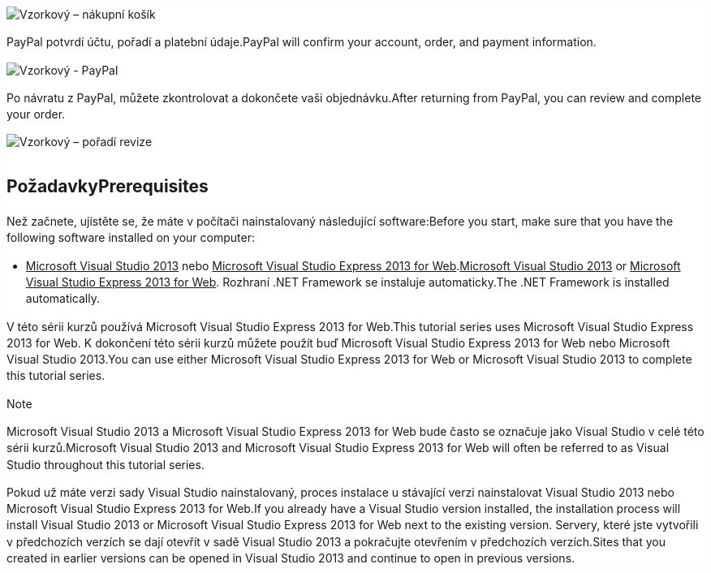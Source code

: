 ![Vzorkový – nákupní košík](introduction-and-overview/_static/image5.png)

<span data-ttu-id="79b5e-196">PayPal potvrdí účtu, pořadí a platební údaje.</span><span class="sxs-lookup"><span data-stu-id="79b5e-196">PayPal will confirm your account, order, and payment information.</span></span>

![Vzorkový - PayPal](introduction-and-overview/_static/image6.png)

<span data-ttu-id="79b5e-198">Po návratu z PayPal, můžete zkontrolovat a dokončete vaši objednávku.</span><span class="sxs-lookup"><span data-stu-id="79b5e-198">After returning from PayPal, you can review and complete your order.</span></span>

![Vzorkový – pořadí revize](introduction-and-overview/_static/image7.png)

## <a name="prerequisites"></a><span data-ttu-id="79b5e-200">Požadavky</span><span class="sxs-lookup"><span data-stu-id="79b5e-200">Prerequisites</span></span>

<span data-ttu-id="79b5e-201">Než začnete, ujistěte se, že máte v počítači nainstalovaný následující software:</span><span class="sxs-lookup"><span data-stu-id="79b5e-201">Before you start, make sure that you have the following software installed on your computer:</span></span>

- <span data-ttu-id="79b5e-202">[Microsoft Visual Studio 2013](https://www.microsoft.com/visualstudio/11/downloads#vs) nebo [Microsoft Visual Studio Express 2013 for Web](https://www.microsoft.com/visualstudio/11/downloads#express-web).</span><span class="sxs-lookup"><span data-stu-id="79b5e-202">[Microsoft Visual Studio 2013](https://www.microsoft.com/visualstudio/11/downloads#vs) or [Microsoft Visual Studio Express 2013 for Web](https://www.microsoft.com/visualstudio/11/downloads#express-web).</span></span> <span data-ttu-id="79b5e-203">Rozhraní .NET Framework se instaluje automaticky.</span><span class="sxs-lookup"><span data-stu-id="79b5e-203">The .NET Framework is installed automatically.</span></span>

<span data-ttu-id="79b5e-204">V této sérii kurzů používá Microsoft Visual Studio Express 2013 for Web.</span><span class="sxs-lookup"><span data-stu-id="79b5e-204">This tutorial series uses Microsoft Visual Studio Express 2013 for Web.</span></span> <span data-ttu-id="79b5e-205">K dokončení této sérii kurzů můžete použít buď Microsoft Visual Studio Express 2013 for Web nebo Microsoft Visual Studio 2013.</span><span class="sxs-lookup"><span data-stu-id="79b5e-205">You can use either Microsoft Visual Studio Express 2013 for Web or Microsoft Visual Studio 2013 to complete this tutorial series.</span></span>

> [!NOTE] 
> 
> <span data-ttu-id="79b5e-206">Microsoft Visual Studio 2013 a Microsoft Visual Studio Express 2013 for Web bude často se označuje jako Visual Studio v celé této sérii kurzů.</span><span class="sxs-lookup"><span data-stu-id="79b5e-206">Microsoft Visual Studio 2013 and Microsoft Visual Studio Express 2013 for Web will often be referred to as Visual Studio throughout this tutorial series.</span></span>


<span data-ttu-id="79b5e-207">Pokud už máte verzi sady Visual Studio nainstalovaný, proces instalace u stávající verzi nainstalovat Visual Studio 2013 nebo Microsoft Visual Studio Express 2013 for Web.</span><span class="sxs-lookup"><span data-stu-id="79b5e-207">If you already have a Visual Studio version installed, the installation process will install Visual Studio 2013 or Microsoft Visual Studio Express 2013 for Web next to the existing version.</span></span> <span data-ttu-id="79b5e-208">Servery, které jste vytvořili v předchozích verzích se dají otevřít v sadě Visual Studio 2013 a pokračujte otevřením v předchozích verzích.</span><span class="sxs-lookup"><span data-stu-id="79b5e-208">Sites that you created in earlier versions can be opened in Visual Studio 2013 and continue to open in previous versions.</span></span>
